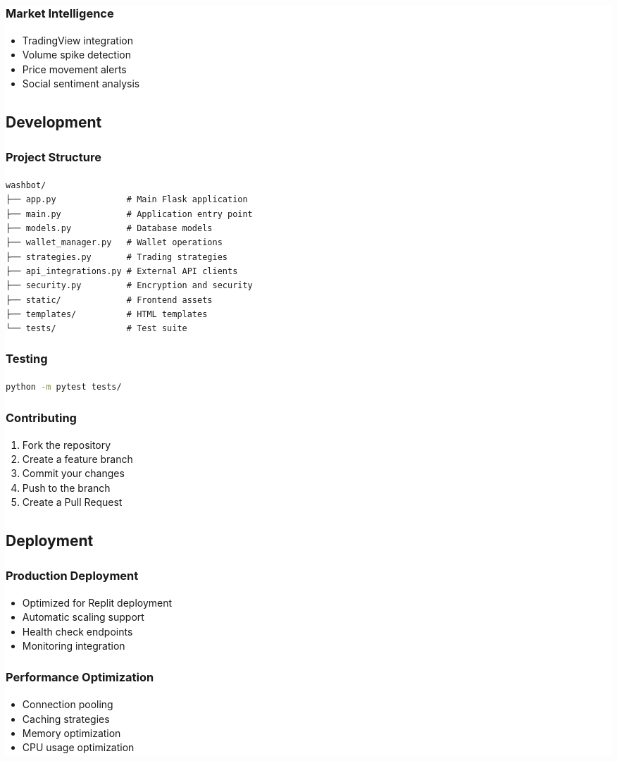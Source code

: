 ### Market Intelligence
- TradingView integration
- Volume spike detection
- Price movement alerts
- Social sentiment analysis

## Development

### Project Structure
```
washbot/
├── app.py              # Main Flask application
├── main.py             # Application entry point
├── models.py           # Database models
├── wallet_manager.py   # Wallet operations
├── strategies.py       # Trading strategies
├── api_integrations.py # External API clients
├── security.py         # Encryption and security
├── static/             # Frontend assets
├── templates/          # HTML templates
└── tests/              # Test suite
```

### Testing
```bash
python -m pytest tests/
```

### Contributing
1. Fork the repository
2. Create a feature branch
3. Commit your changes
4. Push to the branch
5. Create a Pull Request

## Deployment

### Production Deployment
- Optimized for Replit deployment
- Automatic scaling support
- Health check endpoints
- Monitoring integration

### Performance Optimization
- Connection pooling
- Caching strategies
- Memory optimization
- CPU usage optimization
